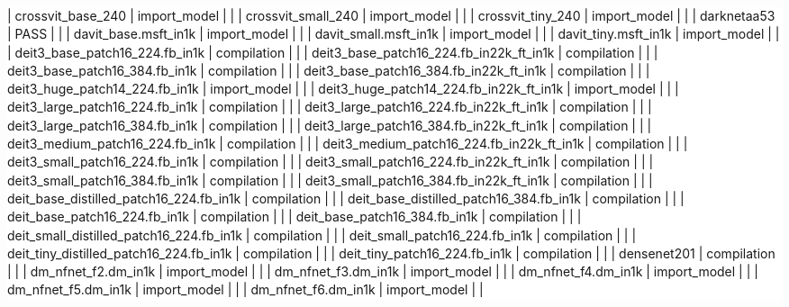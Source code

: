 | crossvit_base_240 | import_model | |
| crossvit_small_240 | import_model | |
| crossvit_tiny_240 | import_model | |
| darknetaa53 | PASS | |
| davit_base.msft_in1k | import_model | |
| davit_small.msft_in1k | import_model | |
| davit_tiny.msft_in1k | import_model | |
| deit3_base_patch16_224.fb_in1k | compilation | |
| deit3_base_patch16_224.fb_in22k_ft_in1k | compilation | |
| deit3_base_patch16_384.fb_in1k | compilation | |
| deit3_base_patch16_384.fb_in22k_ft_in1k | compilation | |
| deit3_huge_patch14_224.fb_in1k | import_model | |
| deit3_huge_patch14_224.fb_in22k_ft_in1k | import_model | |
| deit3_large_patch16_224.fb_in1k | compilation | |
| deit3_large_patch16_224.fb_in22k_ft_in1k | compilation | |
| deit3_large_patch16_384.fb_in1k | compilation | |
| deit3_large_patch16_384.fb_in22k_ft_in1k | compilation | |
| deit3_medium_patch16_224.fb_in1k | compilation | |
| deit3_medium_patch16_224.fb_in22k_ft_in1k | compilation | |
| deit3_small_patch16_224.fb_in1k | compilation | |
| deit3_small_patch16_224.fb_in22k_ft_in1k | compilation | |
| deit3_small_patch16_384.fb_in1k | compilation | |
| deit3_small_patch16_384.fb_in22k_ft_in1k | compilation | |
| deit_base_distilled_patch16_224.fb_in1k | compilation | |
| deit_base_distilled_patch16_384.fb_in1k | compilation | |
| deit_base_patch16_224.fb_in1k | compilation | |
| deit_base_patch16_384.fb_in1k | compilation | |
| deit_small_distilled_patch16_224.fb_in1k | compilation | |
| deit_small_patch16_224.fb_in1k | compilation | |
| deit_tiny_distilled_patch16_224.fb_in1k | compilation | |
| deit_tiny_patch16_224.fb_in1k | compilation | |
| densenet201 | compilation | |
| dm_nfnet_f2.dm_in1k | import_model | |
| dm_nfnet_f3.dm_in1k | import_model | |
| dm_nfnet_f4.dm_in1k | import_model | |
| dm_nfnet_f5.dm_in1k | import_model | |
| dm_nfnet_f6.dm_in1k | import_model | |